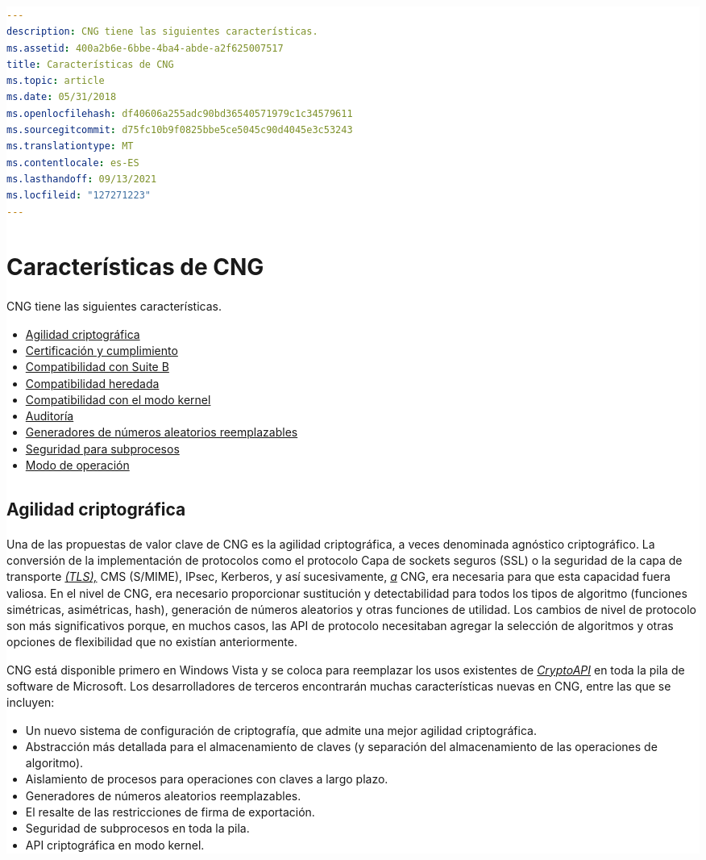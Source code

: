 ```yaml
---
description: CNG tiene las siguientes características.
ms.assetid: 400a2b6e-6bbe-4ba4-abde-a2f625007517
title: Características de CNG
ms.topic: article
ms.date: 05/31/2018
ms.openlocfilehash: df40606a255adc90bd36540571979c1c34579611
ms.sourcegitcommit: d75fc10b9f0825bbe5ce5045c90d4045e3c53243
ms.translationtype: MT
ms.contentlocale: es-ES
ms.lasthandoff: 09/13/2021
ms.locfileid: "127271223"
---
```

# <a name="cng-features"></a>Características de CNG

CNG tiene las siguientes características.

-   [Agilidad criptográfica](#cryptographic-agility)
-   [Certificación y cumplimiento](#certification-and-compliance)
-   [Compatibilidad con Suite B](#suite-b-support)
-   [Compatibilidad heredada](#legacy-support)
-   [Compatibilidad con el modo kernel](#kernel-mode-support)
-   [Auditoría](#auditing)
-   [Generadores de números aleatorios reemplazables](#replaceable-random-number-generators)
-   [Seguridad para subprocesos](#thread-safety)
-   [Modo de operación](#mode-of-operation)

## <a name="cryptographic-agility"></a>Agilidad criptográfica

Una de las propuestas de valor clave de CNG es la agilidad criptográfica, a veces denominada agnóstico criptográfico. La conversión de la implementación de protocolos como el protocolo Capa de sockets seguros (SSL) o la seguridad de la capa de transporte [*(TLS),*](/windows/desktop/SecGloss/t-gly) CMS (S/MIME), IPsec, Kerberos, y así sucesivamente, [*a*](/windows/desktop/SecGloss/s-gly) CNG, era necesaria para que esta capacidad fuera valiosa. En el nivel de CNG, era necesario proporcionar sustitución y detectabilidad para todos los tipos de algoritmo (funciones simétricas, asimétricas, hash), generación de números aleatorios y otras funciones de utilidad. Los cambios de nivel de protocolo son más significativos porque, en muchos casos, las API de protocolo necesitaban agregar la selección de algoritmos y otras opciones de flexibilidad que no existían anteriormente.

CNG está disponible primero en Windows Vista y se coloca para reemplazar los usos existentes de [*CryptoAPI*](/windows/desktop/SecGloss/c-gly) en toda la pila de software de Microsoft. Los desarrolladores de terceros encontrarán muchas características nuevas en CNG, entre las que se incluyen:

-   Un nuevo sistema de configuración de criptografía, que admite una mejor agilidad criptográfica.
-   Abstracción más detallada para el almacenamiento de claves (y separación del almacenamiento de las operaciones de algoritmo).
-   Aislamiento de procesos para operaciones con claves a largo plazo.
-   Generadores de números aleatorios reemplazables.
-   El resalte de las restricciones de firma de exportación.
-   Seguridad de subprocesos en toda la pila.
-   API criptográfica en modo kernel.
